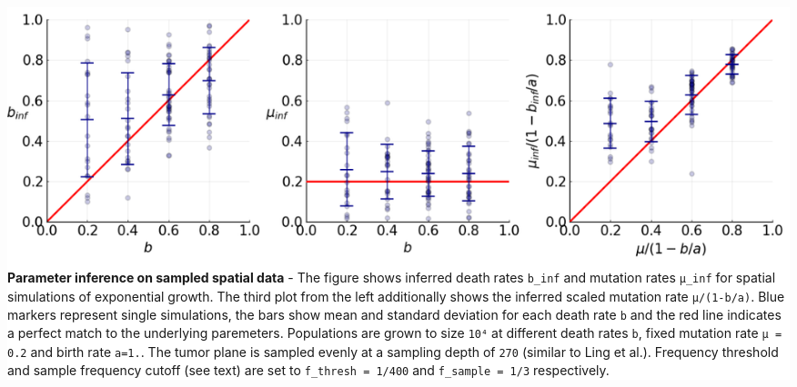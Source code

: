 ![Inference with fit - `μ` dependence](turnover_plots/inference/inference_spatial_N400_n270.png)  <br>
**Parameter inference on sampled spatial data** - The figure shows inferred death rates `b_inf` and mutation rates `μ_inf` for spatial simulations of exponential growth. The third plot from the left additionally shows the inferred scaled mutation rate `μ/(1-b/a)`. Blue markers represent single simulations, the bars show mean and standard deviation for each death rate `b` and the red line indicates a perfect match to the underlying paremeters.
Populations are grown to size `10⁴` at different death rates `b`, fixed mutation rate `μ = 0.2` and birth rate `a=1.`. The tumor plane is sampled evenly at a sampling depth of `270` (similar to Ling et al.). Frequency threshold and sample frequency cutoff (see text) are set to `f_thresh = 1/400` and `f_sample = 1/3` respectively.
